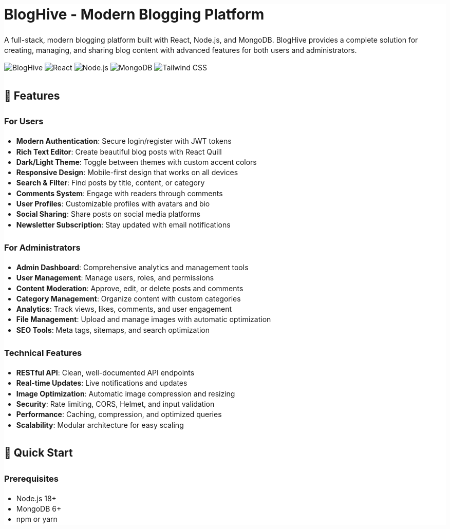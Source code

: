 # BlogHive - Modern Blogging Platform

A full-stack, modern blogging platform built with React, Node.js, and MongoDB. BlogHive provides a complete solution for creating, managing, and sharing blog content with advanced features for both users and administrators.

![BlogHive](https://img.shields.io/badge/BlogHive-v1.0.0-blue)
![React](https://img.shields.io/badge/React-19.1.1-61DAFB)
![Node.js](https://img.shields.io/badge/Node.js-18+-339933)
![MongoDB](https://img.shields.io/badge/MongoDB-8.17.1-47A248)
![Tailwind CSS](https://img.shields.io/badge/Tailwind-3.4.17-38B2AC)

## 🌟 Features

### For Users
- **Modern Authentication**: Secure login/register with JWT tokens
- **Rich Text Editor**: Create beautiful blog posts with React Quill
- **Dark/Light Theme**: Toggle between themes with custom accent colors
- **Responsive Design**: Mobile-first design that works on all devices
- **Search & Filter**: Find posts by title, content, or category
- **Comments System**: Engage with readers through comments
- **User Profiles**: Customizable profiles with avatars and bio
- **Social Sharing**: Share posts on social media platforms
- **Newsletter Subscription**: Stay updated with email notifications

### For Administrators
- **Admin Dashboard**: Comprehensive analytics and management tools
- **User Management**: Manage users, roles, and permissions
- **Content Moderation**: Approve, edit, or delete posts and comments
- **Category Management**: Organize content with custom categories
- **Analytics**: Track views, likes, comments, and user engagement
- **File Management**: Upload and manage images with automatic optimization
- **SEO Tools**: Meta tags, sitemaps, and search optimization

### Technical Features
- **RESTful API**: Clean, well-documented API endpoints
- **Real-time Updates**: Live notifications and updates
- **Image Optimization**: Automatic image compression and resizing
- **Security**: Rate limiting, CORS, Helmet, and input validation
- **Performance**: Caching, compression, and optimized queries
- **Scalability**: Modular architecture for easy scaling

## 🚀 Quick Start

### Prerequisites
- Node.js 18+ 
- MongoDB 6+
- npm or yarn
